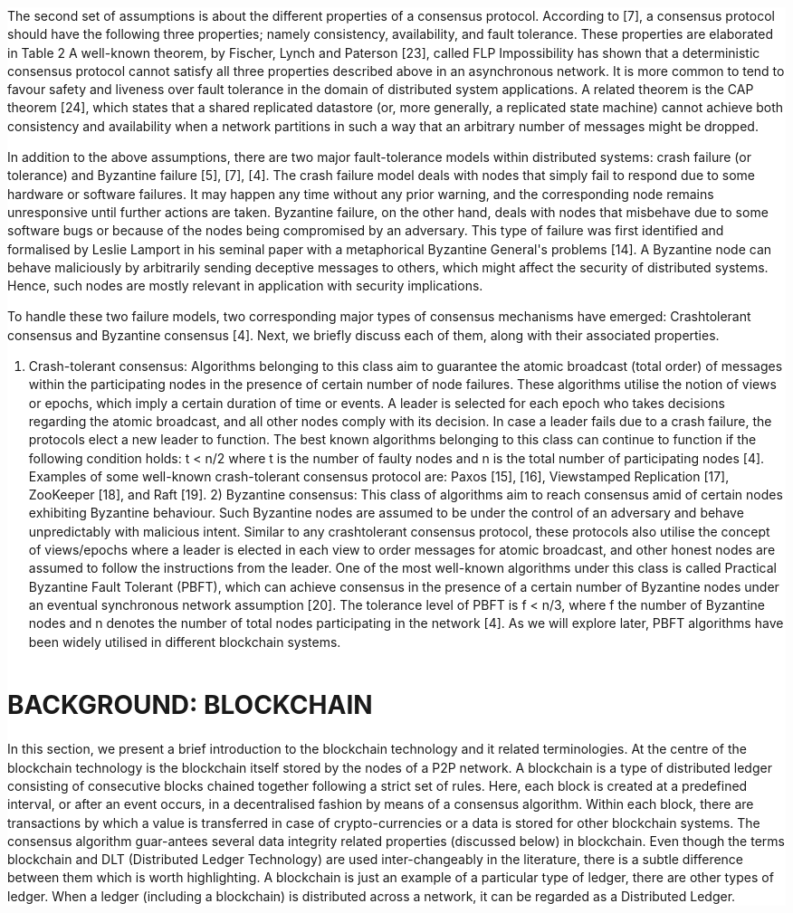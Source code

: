 The second set of assumptions is about the different properties of a consensus protocol. According to [7], a consensus protocol should have the following three properties; namely consistency, availability, and fault tolerance. These properties are elaborated in Table 2 A well-known theorem, by Fischer, Lynch and Paterson [23], called FLP Impossibility has shown that a deterministic consensus protocol cannot satisfy all three properties described above in an asynchronous network. It is more common to tend to favour safety and liveness over fault tolerance in the domain of distributed system applications. A related theorem is the CAP theorem [24], which states that a shared replicated datastore (or, more generally, a replicated state machine) cannot achieve both consistency and availability when a network partitions in such a way that an arbitrary number of messages might be dropped.

In addition to the above assumptions, there are two major fault-tolerance models within distributed systems: crash failure (or tolerance) and Byzantine failure [5], [7], [4]. The crash failure model deals with nodes that simply fail to respond due to some hardware or software failures. It may happen any time without any prior warning, and the corresponding node remains unresponsive until further actions are taken. Byzantine failure, on the other hand, deals with nodes that misbehave due to some software bugs or because of the nodes being compromised by an adversary. This type of failure was first identified and formalised by Leslie Lamport in his seminal paper with a metaphorical Byzantine General's problems [14]. A Byzantine node can behave maliciously by arbitrarily sending deceptive messages to others, which might affect the security of distributed systems. Hence, such nodes are mostly relevant in application with security implications.

To handle these two failure models, two corresponding major types of consensus mechanisms have emerged: Crashtolerant consensus and Byzantine consensus [4]. Next, we briefly discuss each of them, along with their associated properties.

1) Crash-tolerant consensus: Algorithms belonging to this class aim to guarantee the atomic broadcast (total order) of messages within the participating nodes in the presence of certain number of node failures. These algorithms utilise the notion of views or epochs, which imply a certain duration of time or events. A leader is selected for each epoch who takes decisions regarding the atomic broadcast, and all other nodes comply with its decision. In case a leader fails due to a crash failure, the protocols elect a new leader to function. The best known algorithms belonging to this class can continue to function if the following condition holds: t < n/2 where t is the number of faulty nodes and n is the total number of participating nodes [4]. Examples of some well-known crash-tolerant consensus protocol are: Paxos [15], [16], Viewstamped Replication [17], ZooKeeper [18], and Raft [19]. 2) Byzantine consensus: This class of algorithms aim to reach consensus amid of certain nodes exhibiting Byzantine behaviour. Such Byzantine nodes are assumed to be under the control of an adversary and behave unpredictably with malicious intent. Similar to any crashtolerant consensus protocol, these protocols also utilise the concept of views/epochs where a leader is elected in each view to order messages for atomic broadcast, and other honest nodes are assumed to follow the instructions from the leader. One of the most well-known algorithms under this class is called Practical Byzantine Fault Tolerant (PBFT), which can achieve consensus in the presence of a certain number of Byzantine nodes under an eventual synchronous network assumption [20]. The tolerance level of PBFT is f < n/3, where f the number of Byzantine nodes and n denotes the number of total nodes participating in the network [4]. As we will explore later, PBFT algorithms have been widely utilised in different blockchain systems.


# BACKGROUND: BLOCKCHAIN

In this section, we present a brief introduction to the blockchain technology and it related terminologies. At the centre of the blockchain technology is the blockchain itself stored by the nodes of a P2P network. A blockchain is a type of distributed ledger consisting of consecutive blocks chained together following a strict set of rules. Here, each block is created at a predefined interval, or after an event occurs, in a decentralised fashion by means of a consensus algorithm. Within each block, there are transactions by which a value is transferred in case of crypto-currencies or a data is stored for other blockchain systems. The consensus algorithm guar-antees several data integrity related properties (discussed below) in blockchain. Even though the terms blockchain and DLT (Distributed Ledger Technology) are used inter-changeably in the literature, there is a subtle difference between them which is worth highlighting. A blockchain is just an example of a particular type of ledger, there are other types of ledger. When a ledger (including a blockchain) is distributed across a network, it can be regarded as a Distributed Ledger.
